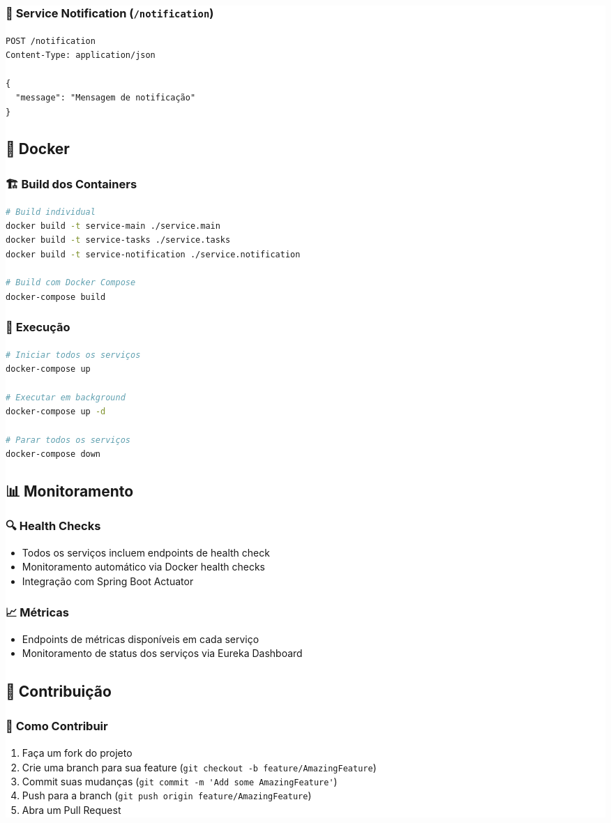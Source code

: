 ### 🔔 **Service Notification** (`/notification`)
```http
POST /notification
Content-Type: application/json

{
  "message": "Mensagem de notificação"
}
```

## 🐳 Docker

### 🏗️ **Build dos Containers**
```bash
# Build individual
docker build -t service-main ./service.main
docker build -t service-tasks ./service.tasks
docker build -t service-notification ./service.notification

# Build com Docker Compose
docker-compose build
```

### 🚀 **Execução**
```bash
# Iniciar todos os serviços
docker-compose up

# Executar em background
docker-compose up -d

# Parar todos os serviços
docker-compose down
```

## 📊 Monitoramento

### 🔍 **Health Checks**
- Todos os serviços incluem endpoints de health check
- Monitoramento automático via Docker health checks
- Integração com Spring Boot Actuator

### 📈 **Métricas**
- Endpoints de métricas disponíveis em cada serviço
- Monitoramento de status dos serviços via Eureka Dashboard

## 🤝 Contribuição

### 📝 **Como Contribuir**
1. Faça um fork do projeto
2. Crie uma branch para sua feature (`git checkout -b feature/AmazingFeature`)
3. Commit suas mudanças (`git commit -m 'Add some AmazingFeature'`)
4. Push para a branch (`git push origin feature/AmazingFeature`)
5. Abra um Pull Request
